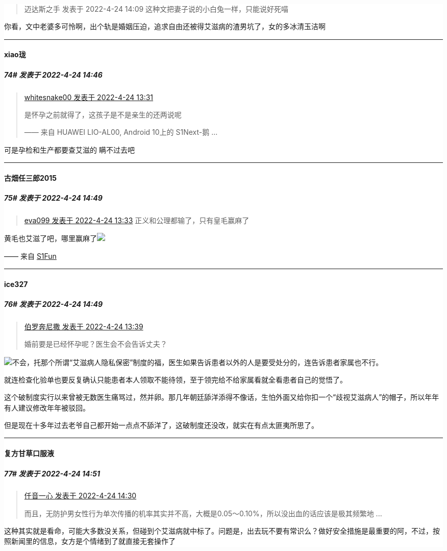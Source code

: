 <blockquote>迈达斯之手 发表于 2022-4-24 14:09
这种文把妻子说的小白兔一样，只能说好死喵</blockquote>
你看，文中老婆多可怜啊，出个轨是婚姻压迫，追求自由还被得艾滋病的渣男坑了，女的多冰清玉洁啊

*****

####  xiao珑  
##### 74#       发表于 2022-4-24 14:46

<blockquote><a href="httphttps://bbs.saraba1st.com/2b/forum.php?mod=redirect&amp;goto=findpost&amp;pid=55566888&amp;ptid=2066140" target="_blank">whitesnake00 发表于 2022-4-24 13:31</a>

是怀孕之前就得了，这孩子是不是亲生的还两说呢

—— 来自 HUAWEI LIO-AL00, Android 10上的 S1Next-鹅 ...</blockquote>
可是孕检和生产都要查艾滋的 瞒不过去吧

*****

####  古畑任三郎2015  
##### 75#       发表于 2022-4-24 14:49

<blockquote><a href="httphttps://bbs.saraba1st.com/2b/forum.php?mod=redirect&amp;goto=findpost&amp;pid=55566908&amp;ptid=2066140" target="_blank">eva099 发表于 2022-4-24 13:33</a>
正义和公理都输了，只有皇毛赢麻了</blockquote>
黄毛也艾滋了吧，哪里赢麻了<img src="https://static.saraba1st.com/image/smiley/face2017/003.png" referrerpolicy="no-referrer">

—— 来自 [S1Fun](https://s1fun.koalcat.com)

*****

####  ice327  
##### 76#       发表于 2022-4-24 14:49

<blockquote><a href="httphttps://bbs.saraba1st.com/2b/forum.php?mod=redirect&amp;goto=findpost&amp;pid=55566982&amp;ptid=2066140" target="_blank">伯罗奔尼撒 发表于 2022-4-24 13:39</a>

婚前要是已经怀孕呢？医生会不会告诉丈夫？</blockquote>
<img src="https://static.saraba1st.com/image/smiley/face2017/163.png" referrerpolicy="no-referrer">不会，托那个所谓“艾滋病人隐私保密”制度的福，医生如果告诉患者以外的人是要受处分的，连告诉患者家属也不行。

就连检查化验单也要反复确认只能患者本人领取不能待领，至于领完给不给家属看就全看患者自己的觉悟了。

这个破制度实行以来曾被无数医生痛骂过，然并卵。那几年朝廷舔洋添得不像话，生怕外面又给你扣一个“歧视艾滋病人”的帽子，所以年年有人建议修改年年被驳回。

但是现在十多年过去老爷自己都开始一点点不舔洋了，这破制度还没改，就实在有点太匪夷所思了。

*****

####  复方甘草口服液  
##### 77#       发表于 2022-4-24 14:51

<blockquote><a href="httphttps://bbs.saraba1st.com/2b/forum.php?mod=redirect&amp;goto=findpost&amp;pid=55567497&amp;ptid=2066140" target="_blank">仟音一心 发表于 2022-4-24 14:30</a>

而且，无防护男女性行为单次传播的机率其实并不高，大概是0.05～0.10%，所以没出血的话应该是极其频繁地 ...</blockquote>
这种其实就是看命，可能大多数没关系，但碰到个艾滋病就中标了。问题是，出去玩不要有常识么？做好安全措施是最重要的阿，不过，按照新闻里的信息，女方是个情绪到了就直接无套操作了
